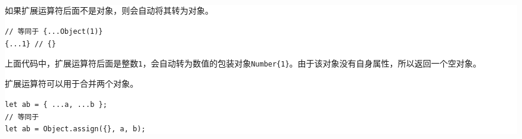 如果扩展运算符后面不是对象，则会自动将其转为对象。

~~~
// 等同于 {...Object(1)}
{...1} // {}
~~~



上面代码中，扩展运算符后面是整数`1`，会自动转为数值的包装对象`Number{1}`。由于该对象没有自身属性，所以返回一个空对象。

扩展运算符可以用于合并两个对象。

```
let ab = { ...a, ...b };
// 等同于
let ab = Object.assign({}, a, b);
```





